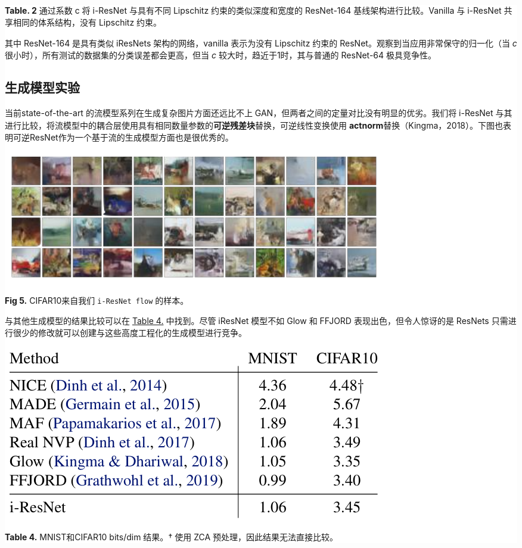 **Table. 2** 通过系数 c 将 i-ResNet 与具有不同 Lipschitz 约束的类似深度和宽度的 ResNet-164 基线架构进行比较。Vanilla 与 i-ResNet 共享相同的体系结构，没有 Lipschitz 约束。



其中 ResNet-164 是具有类似 iResNets 架构的网络，vanilla 表示为没有 Lipschitz 约束的 ResNet。观察到当应用非常保守的归一化（当 $c$ 很小时），所有测试的数据集的分类误差都会更高，但当 $c$ 较大时，趋近于1时，其与普通的 ResNet-64 极具竞争性。



## 生成模型实验

当前state-of-the-art 的流模型系列在生成复杂图片方面还远比不上 GAN，但两者之间的定量对比没有明显的优劣。我们将 i-ResNet 与其进行比较，将流模型中的耦合层使用具有相同数量参数的**可逆残差块**替换，可逆线性变换使用 **actnorm**替换（Kingma，2018）。下图也表明可逆ResNet作为一个基于流的生成模型方面也是很优秀的。

![image-20210526232348670](assets/image-20210526232348670.png)

**Fig 5.** CIFAR10来自我们 `i-ResNet flow` 的样本。



与其他生成模型的结果比较可以在  [Table 4.](#tab4)  中找到。尽管 iResNet 模型不如 Glow 和 FFJORD 表现出色，但令人惊讶的是 ResNets 只需进行很少的修改就可以创建与这些高度工程化的生成模型进行竞争。



![image-20210526232452041](assets/image-20210526232452041.png)

**Table 4.** MNIST和CIFAR10 bits/dim 结果。$†$ 使用 ZCA 预处理，因此结果无法直接比较。

